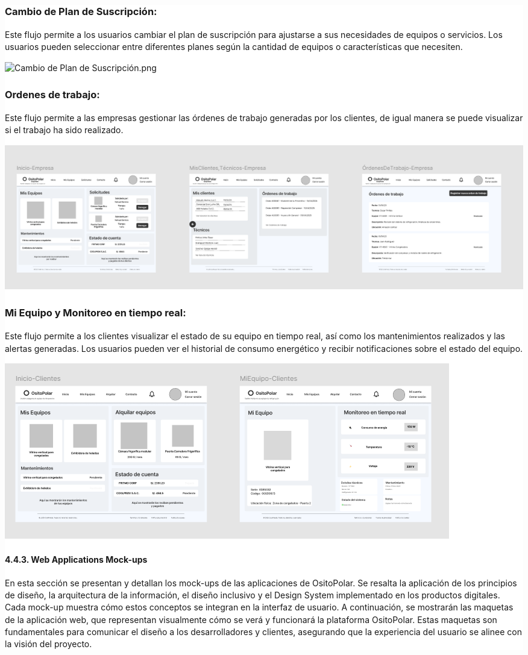 ### **Cambio de Plan de Suscripción**:
Este flujo permite a los usuarios cambiar el plan de suscripción para ajustarse a sus necesidades de equipos o servicios. Los usuarios pueden seleccionar entre diferentes planes según la cantidad de equipos o características que necesiten.

![Cambio de Plan de Suscripción.png](../assets/chapter04/Web%20Applications%20Wireflow%20Diagrams/Cambio%20de%20Plan%20de%20Suscripci%C3%B3n.png)

### **Ordenes de trabajo**:
Este flujo permite a las empresas gestionar las órdenes de trabajo generadas por los clientes, de igual manera se puede visualizar si el trabajo ha sido realizado.

![Ordenes de trabajo Empresa.png](../assets/chapter04/Web%20Applications%20Wireflow%20Diagrams/Ordenes%20de%20trabajo%20Empresa.png)

### **Mi Equipo y Monitoreo en tiempo real**:
Este flujo permite a los clientes visualizar el estado de su equipo en tiempo real, así como los mantenimientos realizados y las alertas generadas. Los usuarios pueden ver el historial de consumo energético y recibir notificaciones sobre el estado del equipo.

![Mi Equipo y Monitoreo Clientes.png](../assets/chapter04/Web%20Applications%20Wireflow%20Diagrams/Mi%20Equipo%20y%20Monitoreo%20Clientes.png)

#### 4.4.3. Web Applications Mock-ups
En esta sección se presentan y detallan los mock-ups de las aplicaciones de OsitoPolar. Se resalta la aplicación de los principios de diseño, la arquitectura de la información, el diseño inclusivo y el Design System implementado en los productos digitales. Cada mock-up muestra cómo estos conceptos se integran en la interfaz de usuario. A continuación, se mostrarán las maquetas de la aplicación web, que representan visualmente cómo se verá y funcionará la plataforma OsitoPolar. Estas maquetas son fundamentales para comunicar el diseño a los desarrolladores y clientes, asegurando que la experiencia del usuario se alinee con la visión del proyecto.
